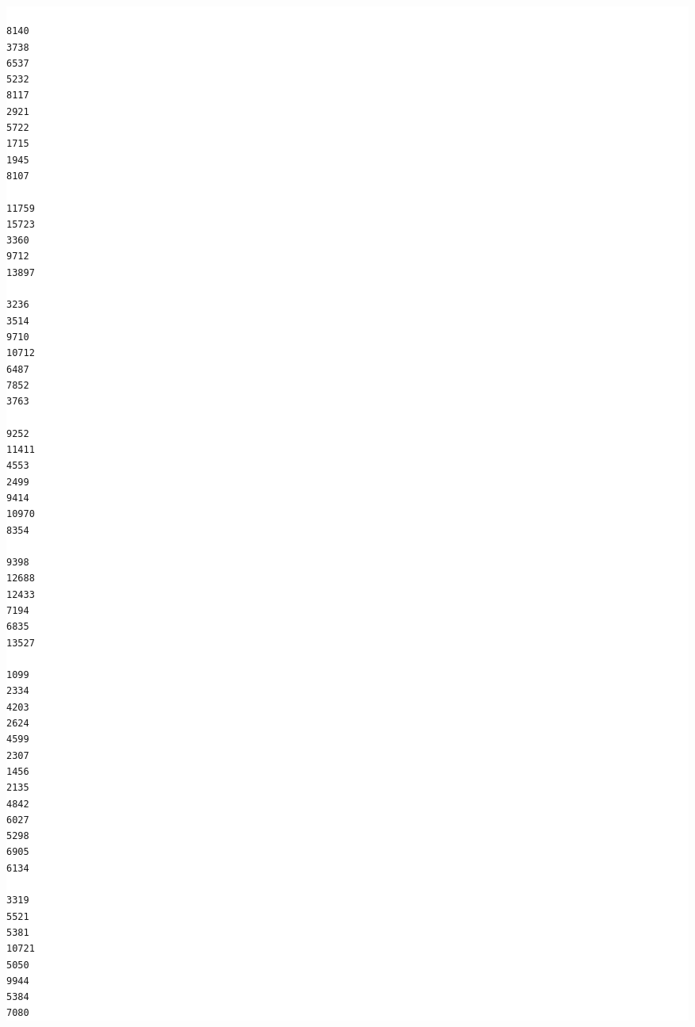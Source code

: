 ```

8140
3738
6537
5232
8117
2921
5722
1715
1945
8107

11759
15723
3360
9712
13897

3236
3514
9710
10712
6487
7852
3763

9252
11411
4553
2499
9414
10970
8354

9398
12688
12433
7194
6835
13527

1099
2334
4203
2624
4599
2307
1456
2135
4842
6027
5298
6905
6134

3319
5521
5381
10721
5050
9944
5384
7080
```